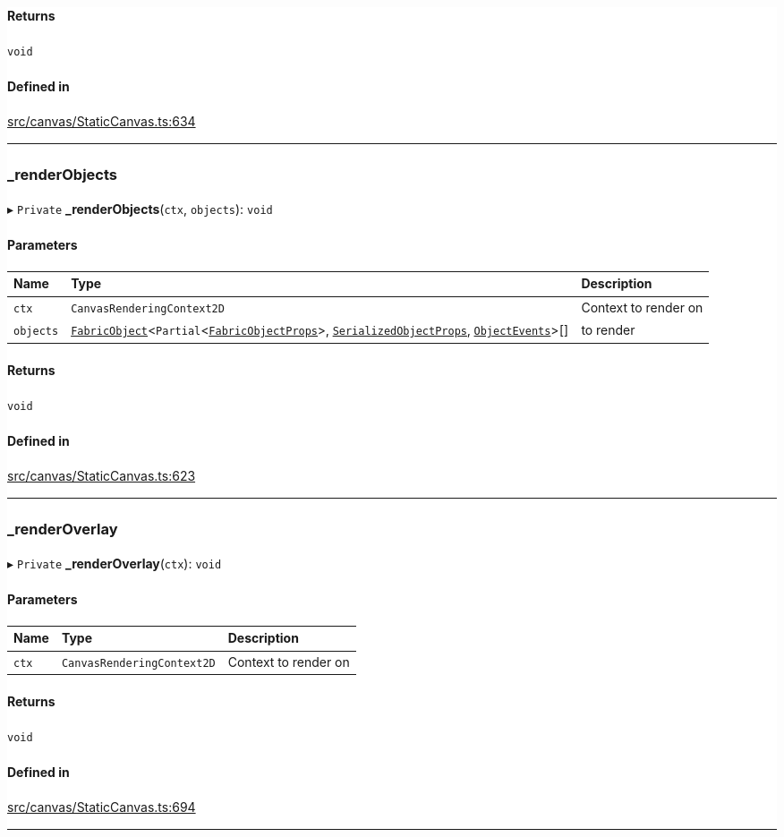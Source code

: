 #### Returns

`void`

#### Defined in

[src/canvas/StaticCanvas.ts:634](https://github.com/fabricjs/fabric.js/blob/7d0e39dd9/src/canvas/StaticCanvas.ts#L634)

___

### \_renderObjects

▸ `Private` **_renderObjects**(`ctx`, `objects`): `void`

#### Parameters

| Name | Type | Description |
| :------ | :------ | :------ |
| `ctx` | `CanvasRenderingContext2D` | Context to render on |
| `objects` | [`FabricObject`](/apidocs/classes/FabricObject.md)<`Partial`<[`FabricObjectProps`](/apidocs/interfaces/FabricObjectProps.md)\>, [`SerializedObjectProps`](/apidocs/interfaces/SerializedObjectProps.md), [`ObjectEvents`](/apidocs/interfaces/ObjectEvents.md)\>[] | to render |

#### Returns

`void`

#### Defined in

[src/canvas/StaticCanvas.ts:623](https://github.com/fabricjs/fabric.js/blob/7d0e39dd9/src/canvas/StaticCanvas.ts#L623)

___

### \_renderOverlay

▸ `Private` **_renderOverlay**(`ctx`): `void`

#### Parameters

| Name | Type | Description |
| :------ | :------ | :------ |
| `ctx` | `CanvasRenderingContext2D` | Context to render on |

#### Returns

`void`

#### Defined in

[src/canvas/StaticCanvas.ts:694](https://github.com/fabricjs/fabric.js/blob/7d0e39dd9/src/canvas/StaticCanvas.ts#L694)

___
